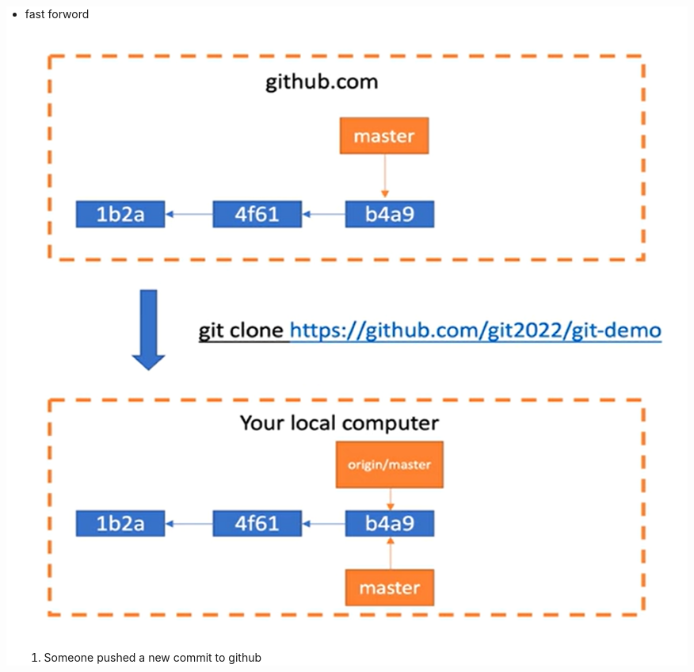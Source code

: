 - fast forword

  ![Git fetch and Git pull](../img/git/158.png)

  1. Someone pushed a new commit to github
